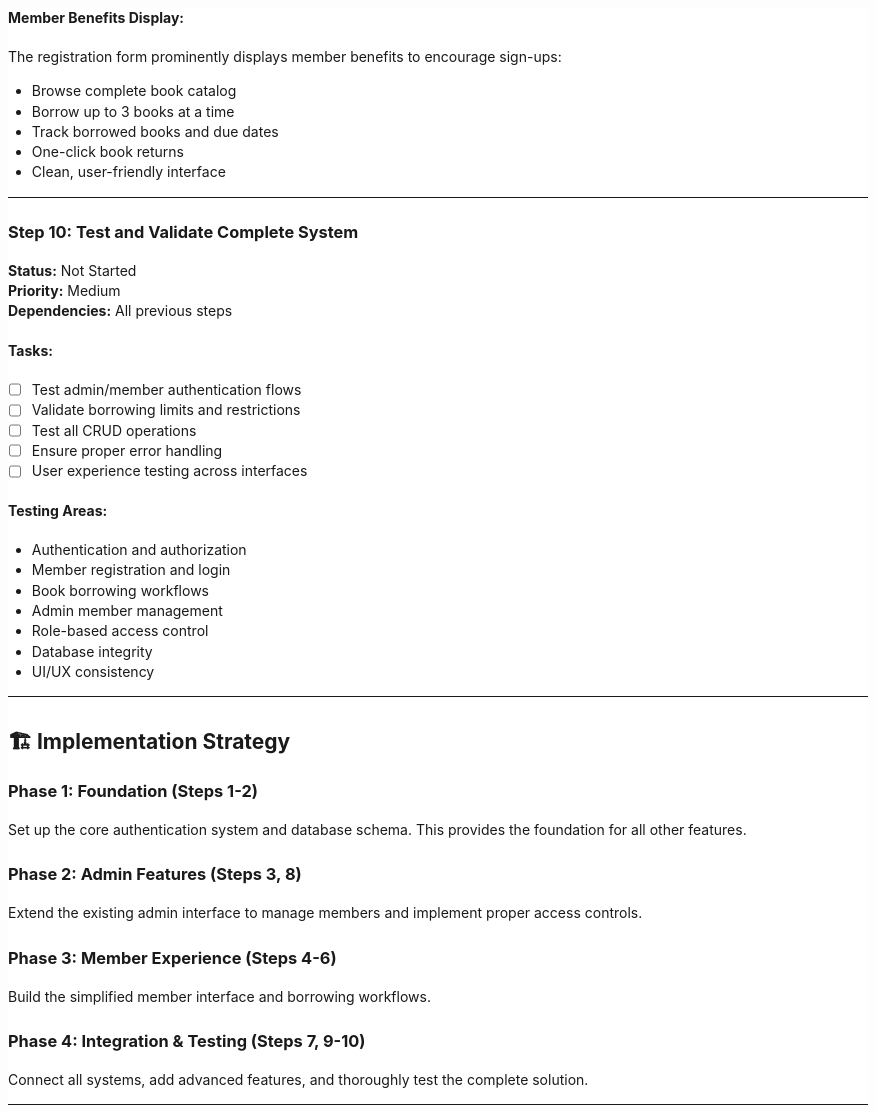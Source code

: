 #### Member Benefits Display:
The registration form prominently displays member benefits to encourage sign-ups:
- Browse complete book catalog
- Borrow up to 3 books at a time
- Track borrowed books and due dates
- One-click book returns
- Clean, user-friendly interface

---

### **Step 10: Test and Validate Complete System**
**Status:** Not Started  
**Priority:** Medium  
**Dependencies:** All previous steps

#### Tasks:
- [ ] Test admin/member authentication flows
- [ ] Validate borrowing limits and restrictions
- [ ] Test all CRUD operations
- [ ] Ensure proper error handling
- [ ] User experience testing across interfaces

#### Testing Areas:
- Authentication and authorization
- Member registration and login
- Book borrowing workflows
- Admin member management
- Role-based access control
- Database integrity
- UI/UX consistency

---

## 🏗️ Implementation Strategy

### **Phase 1: Foundation (Steps 1-2)**
Set up the core authentication system and database schema. This provides the foundation for all other features.

### **Phase 2: Admin Features (Steps 3, 8)**
Extend the existing admin interface to manage members and implement proper access controls.

### **Phase 3: Member Experience (Steps 4-6)**
Build the simplified member interface and borrowing workflows.

### **Phase 4: Integration & Testing (Steps 7, 9-10)**
Connect all systems, add advanced features, and thoroughly test the complete solution.

---
